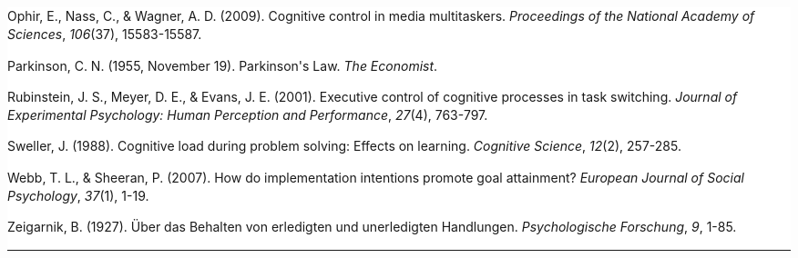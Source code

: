 Ophir, E., Nass, C., & Wagner, A. D. (2009). Cognitive control in media multitaskers. *Proceedings of the National Academy of Sciences*, *106*(37), 15583-15587.

Parkinson, C. N. (1955, November 19). Parkinson's Law. *The Economist*.

Rubinstein, J. S., Meyer, D. E., & Evans, J. E. (2001). Executive control of cognitive processes in task switching. *Journal of Experimental Psychology: Human Perception and Performance*, *27*(4), 763-797.

Sweller, J. (1988). Cognitive load during problem solving: Effects on learning. *Cognitive Science*, *12*(2), 257-285.

Webb, T. L., & Sheeran, P. (2007). How do implementation intentions promote goal attainment? *European Journal of Social Psychology*, *37*(1), 1-19.

Zeigarnik, B. (1927). Über das Behalten von erledigten und unerledigten Handlungen. *Psychologische Forschung*, *9*, 1-85.

---


</article>
